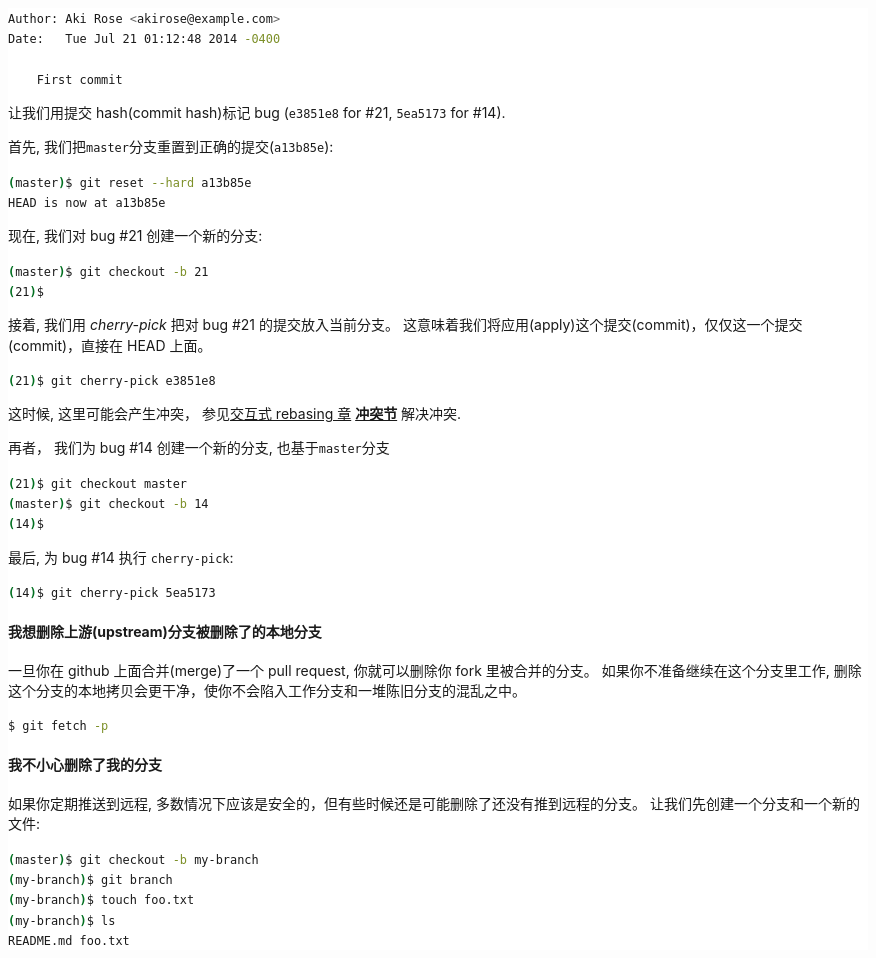 ```sh
Author: Aki Rose <akirose@example.com>
Date:   Tue Jul 21 01:12:48 2014 -0400

    First commit
```

让我们用提交 hash(commit hash)标记 bug (`e3851e8` for #21, `5ea5173` for #14).

首先, 我们把`master`分支重置到正确的提交(`a13b85e`):

```sh
(master)$ git reset --hard a13b85e
HEAD is now at a13b85e
```

现在, 我们对 bug #21 创建一个新的分支:

```sh
(master)$ git checkout -b 21
(21)$
```

接着, 我们用 _cherry-pick_ 把对 bug #21 的提交放入当前分支。 这意味着我们将应用(apply)这个提交(commit)，仅仅这一个提交(commit)，直接在 HEAD 上面。

```sh
(21)$ git cherry-pick e3851e8
```

这时候, 这里可能会产生冲突， 参见[交互式 rebasing 章](#interactive-rebase) [**冲突节**](#merge-conflict) 解决冲突.

再者， 我们为 bug #14 创建一个新的分支, 也基于`master`分支

```sh
(21)$ git checkout master
(master)$ git checkout -b 14
(14)$
```

最后, 为 bug #14 执行 `cherry-pick`:

```sh
(14)$ git cherry-pick 5ea5173
```

#### 我想删除上游(upstream)分支被删除了的本地分支

一旦你在 github 上面合并(merge)了一个 pull request, 你就可以删除你 fork 里被合并的分支。 如果你不准备继续在这个分支里工作, 删除这个分支的本地拷贝会更干净，使你不会陷入工作分支和一堆陈旧分支的混乱之中。

```sh
$ git fetch -p
```

#### 我不小心删除了我的分支

如果你定期推送到远程, 多数情况下应该是安全的，但有些时候还是可能删除了还没有推到远程的分支。 让我们先创建一个分支和一个新的文件:

```sh
(master)$ git checkout -b my-branch
(my-branch)$ git branch
(my-branch)$ touch foo.txt
(my-branch)$ ls
README.md foo.txt
```
